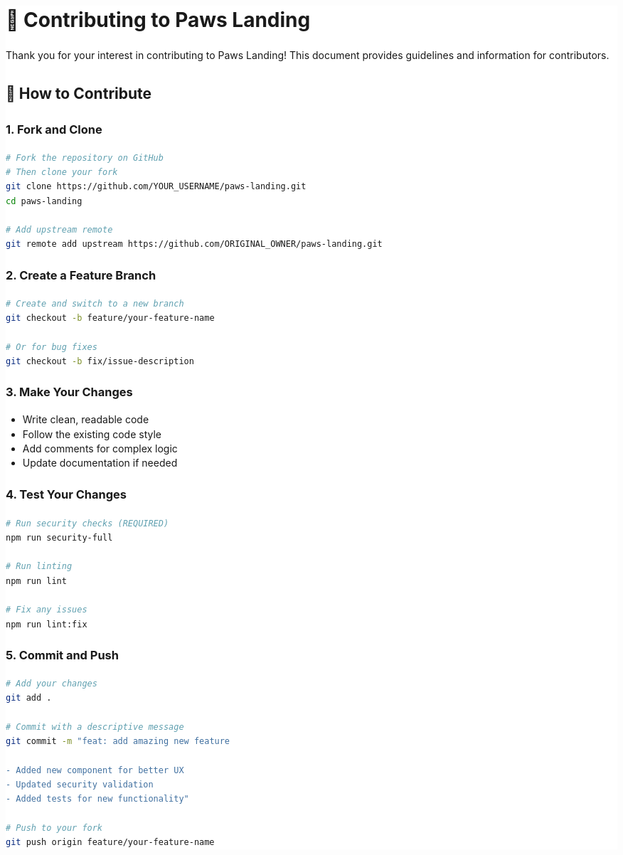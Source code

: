 # 🤝 Contributing to Paws Landing

Thank you for your interest in contributing to Paws Landing! This document provides guidelines and information for contributors.

## 🎯 **How to Contribute**

### **1. Fork and Clone**
```bash
# Fork the repository on GitHub
# Then clone your fork
git clone https://github.com/YOUR_USERNAME/paws-landing.git
cd paws-landing

# Add upstream remote
git remote add upstream https://github.com/ORIGINAL_OWNER/paws-landing.git
```

### **2. Create a Feature Branch**
```bash
# Create and switch to a new branch
git checkout -b feature/your-feature-name

# Or for bug fixes
git checkout -b fix/issue-description
```

### **3. Make Your Changes**
- Write clean, readable code
- Follow the existing code style
- Add comments for complex logic
- Update documentation if needed

### **4. Test Your Changes**
```bash
# Run security checks (REQUIRED)
npm run security-full

# Run linting
npm run lint

# Fix any issues
npm run lint:fix
```

### **5. Commit and Push**
```bash
# Add your changes
git add .

# Commit with a descriptive message
git commit -m "feat: add amazing new feature

- Added new component for better UX
- Updated security validation
- Added tests for new functionality"

# Push to your fork
git push origin feature/your-feature-name
```
